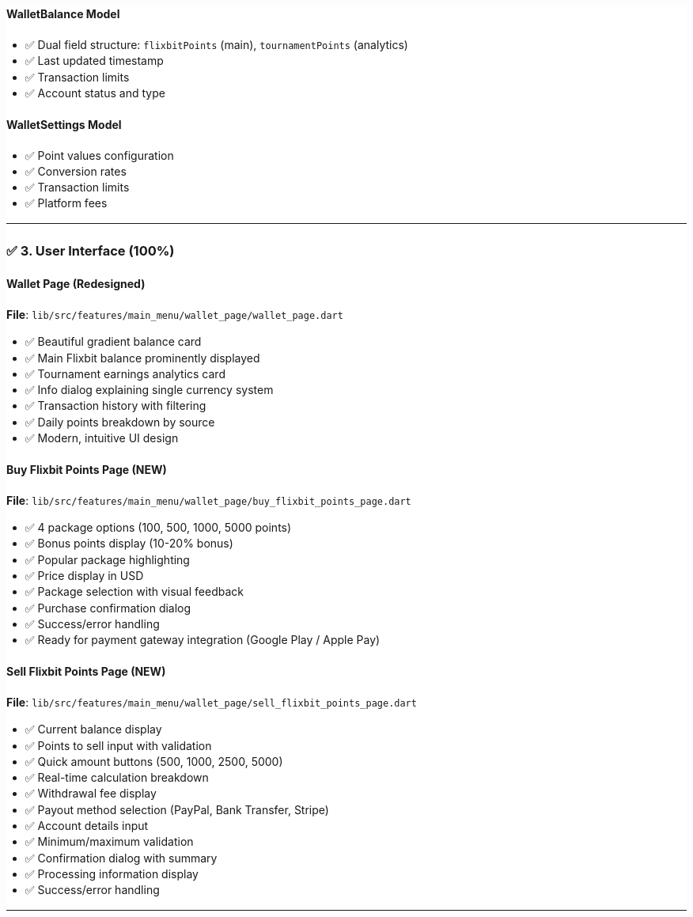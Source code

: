 #### WalletBalance Model
- ✅ Dual field structure: `flixbitPoints` (main), `tournamentPoints` (analytics)
- ✅ Last updated timestamp
- ✅ Transaction limits
- ✅ Account status and type

#### WalletSettings Model
- ✅ Point values configuration
- ✅ Conversion rates
- ✅ Transaction limits
- ✅ Platform fees

---

### ✅ 3. User Interface (100%)

#### Wallet Page (Redesigned)
**File**: `lib/src/features/main_menu/wallet_page/wallet_page.dart`
- ✅ Beautiful gradient balance card
- ✅ Main Flixbit balance prominently displayed
- ✅ Tournament earnings analytics card
- ✅ Info dialog explaining single currency system
- ✅ Transaction history with filtering
- ✅ Daily points breakdown by source
- ✅ Modern, intuitive UI design

#### Buy Flixbit Points Page (NEW)
**File**: `lib/src/features/main_menu/wallet_page/buy_flixbit_points_page.dart`
- ✅ 4 package options (100, 500, 1000, 5000 points)
- ✅ Bonus points display (10-20% bonus)
- ✅ Popular package highlighting
- ✅ Price display in USD
- ✅ Package selection with visual feedback
- ✅ Purchase confirmation dialog
- ✅ Success/error handling
- ✅ Ready for payment gateway integration (Google Play / Apple Pay)

#### Sell Flixbit Points Page (NEW)
**File**: `lib/src/features/main_menu/wallet_page/sell_flixbit_points_page.dart`
- ✅ Current balance display
- ✅ Points to sell input with validation
- ✅ Quick amount buttons (500, 1000, 2500, 5000)
- ✅ Real-time calculation breakdown
- ✅ Withdrawal fee display
- ✅ Payout method selection (PayPal, Bank Transfer, Stripe)
- ✅ Account details input
- ✅ Minimum/maximum validation
- ✅ Confirmation dialog with summary
- ✅ Processing information display
- ✅ Success/error handling

---